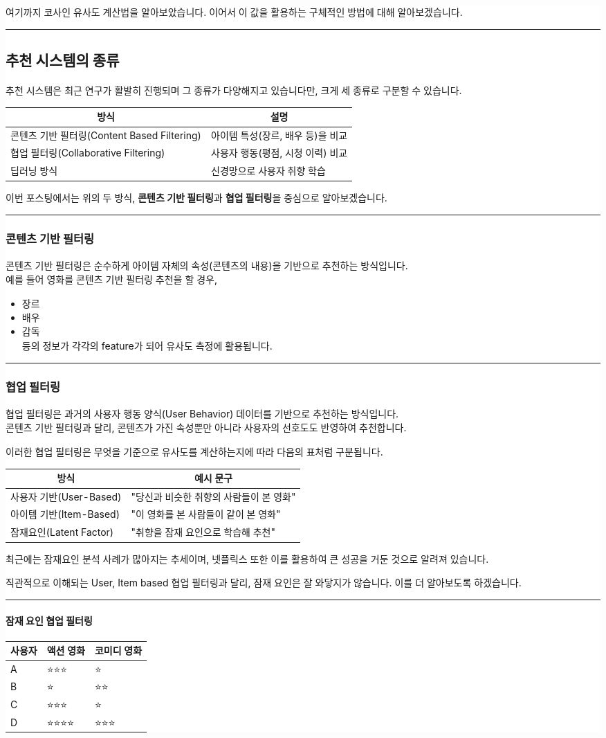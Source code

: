 여기까지 코사인 유사도 계산법을 알아보았습니다. 이어서 이 값을 활용하는 구체적인 방법에 대해 알아보겠습니다.  

---  

## 추천 시스템의 종류

추천 시스템은 최근 연구가 활발히 진행되며 그 종류가 다양해지고 있습니다만, 크게 세 종류로 구분할 수 있습니다. 

| 방식                                        | 설명                              |
| ------------------------------------------- | --------------------------------- |
| 콘텐츠 기반 필터링(Content Based Filtering) | 아이템 특성(장르, 배우 등)을 비교 |
| 협업 필터링(Collaborative Filtering)        | 사용자 행동(평점, 시청 이력) 비교 |
| 딥러닝 방식                                 | 신경망으로 사용자 취향 학습       |

이번 포스팅에서는 위의 두 방식, **콘텐츠 기반 필터링**과 **협업 필터링**을 중심으로 알아보겠습니다.  

---  

### 콘텐츠 기반 필터링

콘텐츠 기반 필터링은 순수하게 아이템 자체의 속성(콘텐츠의 내용)을 기반으로 추천하는 방식입니다.    
예를 들어 영화를 콘텐츠 기반 필터링 추천을 할 경우,  
- 장르   
- 배우   
- 감독   
등의 정보가 각각의 feature가 되어 유사도 측정에 활용됩니다.    

---

### 협업 필터링

협업 필터링은 과거의 사용자 행동 양식(User Behavior) 데이터를 기반으로 추천하는 방식입니다.  
콘텐츠 기반 필터링과 달리, 콘텐츠가 가진 속성뿐만 아니라 사용자의 선호도도 반영하여 추천합니다.  

이러한 협업 필터링은 무엇을 기준으로 유사도를 계산하는지에 따라 다음의 표처럼 구분됩니다.  

| 방식                    | 예시 문구                               |
| ----------------------- | --------------------------------------- |
| 사용자 기반(User-Based) | "당신과 비슷한 취향의 사람들이 본 영화" |
| 아이템 기반(Item-Based) | "이 영화를 본 사람들이 같이 본 영화"    |
| 잠재요인(Latent Factor) | "취향을 잠재 요인으로 학습해 추천"      |

최근에는 잠재요인 분석 사례가 많아지는 추세이며, 넷플릭스 또한 이를 활용하여 큰 성공을 거둔 것으로 알려져 있습니다.  

직관적으로 이해되는 User, Item based 협업 필터링과 달리, 잠재 요인은 잘 와닿지가 않습니다. 이를 더 알아보도록 하겠습니다.  

---

#### 잠재 요인 협업 필터링

| 사용자 | 액션 영화 | 코미디 영화 |
| ------ | --------- | ----------- |
| A      | ⭐⭐⭐       | ⭐           |
| B      | ⭐         | ⭐⭐          |
| C      | ⭐⭐⭐       | ⭐           |
| D      | ⭐⭐⭐⭐      | ⭐⭐⭐         |
